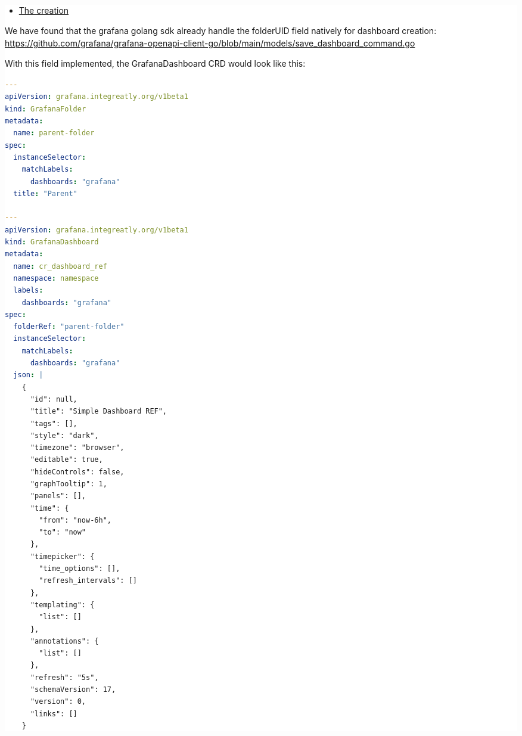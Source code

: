 - [The creation](https://grafana.com/docs/grafana/latest/developers/http_api/dashboard/#create--update-dashboard)

We have found that the grafana golang sdk already handle the folderUID field natively for dashboard creation: <https://github.com/grafana/grafana-openapi-client-go/blob/main/models/save_dashboard_command.go>

With this field implemented, the GrafanaDashboard CRD would look like this:

```yaml
---
apiVersion: grafana.integreatly.org/v1beta1
kind: GrafanaFolder
metadata:
  name: parent-folder
spec:
  instanceSelector:
    matchLabels:
      dashboards: "grafana"
  title: "Parent"

---
apiVersion: grafana.integreatly.org/v1beta1
kind: GrafanaDashboard
metadata:
  name: cr_dashboard_ref
  namespace: namespace
  labels:
    dashboards: "grafana"
spec:
  folderRef: "parent-folder"
  instanceSelector:
    matchLabels:
      dashboards: "grafana"
  json: |
    {
      "id": null,
      "title": "Simple Dashboard REF",
      "tags": [],
      "style": "dark",
      "timezone": "browser",
      "editable": true,
      "hideControls": false,
      "graphTooltip": 1,
      "panels": [],
      "time": {
        "from": "now-6h",
        "to": "now"
      },
      "timepicker": {
        "time_options": [],
        "refresh_intervals": []
      },
      "templating": {
        "list": []
      },
      "annotations": {
        "list": []
      },
      "refresh": "5s",
      "schemaVersion": 17,
      "version": 0,
      "links": []
    }
```
